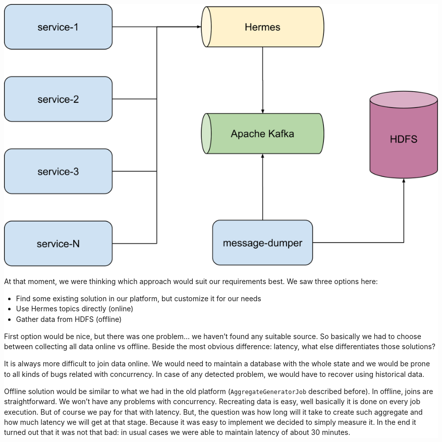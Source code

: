 ![Event flow in Allegro](/img/articles/2020-10-12-bigdata-marketing/hermes.svg)

At that moment, we were thinking which approach would suit our requirements
best. We saw three options here:

- Find some existing solution in our platform, but customize it for our needs
- Use Hermes topics directly (online)
- Gather data from HDFS (offline)

First option would be nice, but there was one problem… we haven’t found any
suitable source.  So basically we had to choose between collecting all data
online vs offline. Beside the most obvious difference: latency, what else
differentiates those solutions?

It is always more difficult to join data online. We would need to maintain a
database with the whole state and we would be prone to all kinds of bugs
related with concurrency. In case of any detected problem, we would have to
recover using historical data.

Offline solution would be similar to what we had in the old platform
(`AggregateGeneratorJob` described before). In offline, joins are
straightforward. We won’t have any problems with concurrency. Recreating data
is easy, well basically it is done on every job execution. But of course we pay
for that with latency. But, the question was how long will it take to create
such aggregate and how much latency we will get at that stage. Because it was
easy to implement we decided to simply measure it. In the end it turned out
that it was not that bad: in usual cases we were able to maintain latency of
about 30 minutes.
